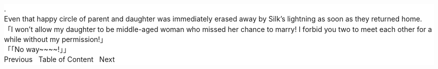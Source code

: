 .<br/>
Even that happy circle of parent and daughter was immediately erased away by Silk’s lightning as soon as they returned home.<br/>
「I won’t allow my daughter to be middle-aged woman who missed her chance to marry! I forbid you two to meet each other for a while without my permission!」<br/>
「「No way\~\~\~\~!」」<br/>
Previous   Table of Content   Next<br/>
 